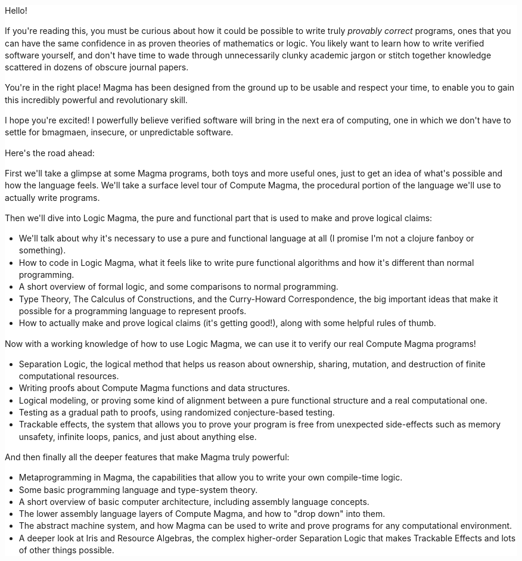 

Hello!

If you're reading this, you must be curious about how it could be possible to write truly *provably correct* programs, ones that you can have the same confidence in as proven theories of mathematics or logic. You likely want to learn how to write verified software yourself, and don't have time to wade through unnecessarily clunky academic jargon or stitch together knowledge scattered in dozens of obscure journal papers.

You're in the right place! Magma has been designed from the ground up to be usable and respect your time, to enable you to gain this incredibly powerful and revolutionary skill.

I hope you're excited! I powerfully believe verified software will bring in the next era of computing, one in which we don't have to settle for bmagmaen, insecure, or unpredictable software.

Here's the road ahead:

First we'll take a glimpse at some Magma programs, both toys and more useful ones, just to get an idea of what's possible and how the language feels. We'll take a surface level tour of Compute Magma, the procedural portion of the language we'll use to actually write programs.

Then we'll dive into Logic Magma, the pure and functional part that is used to make and prove logical claims:

- We'll talk about why it's necessary to use a pure and functional language at all (I promise I'm not a clojure fanboy or something).
- How to code in Logic Magma, what it feels like to write pure functional algorithms and how it's different than normal programming.
- A short overview of formal logic, and some comparisons to normal programming.
- Type Theory, The Calculus of Constructions, and the Curry-Howard Correspondence, the big important ideas that make it possible for a programming language to represent proofs.
- How to actually make and prove logical claims (it's getting good!), along with some helpful rules of thumb.

Now with a working knowledge of how to use Logic Magma, we can use it to verify our real Compute Magma programs!

- Separation Logic, the logical method that helps us reason about ownership, sharing, mutation, and destruction of finite computational resources.
- Writing proofs about Compute Magma functions and data structures.
- Logical modeling, or proving some kind of alignment between a pure functional structure and a real computational one.
- Testing as a gradual path to proofs, using randomized conjecture-based testing.
- Trackable effects, the system that allows you to prove your program is free from unexpected side-effects such as memory unsafety, infinite loops, panics, and just about anything else.

And then finally all the deeper features that make Magma truly powerful:

- Metaprogramming in Magma, the capabilities that allow you to write your own compile-time logic.
- Some basic programming language and type-system theory.
- A short overview of basic computer architecture, including assembly language concepts.
- The lower assembly language layers of Compute Magma, and how to "drop down" into them.
- The abstract machine system, and how Magma can be used to write and prove programs for any computational environment.
- A deeper look at Iris and Resource Algebras, the complex higher-order Separation Logic that makes Trackable Effects and lots of other things possible.
